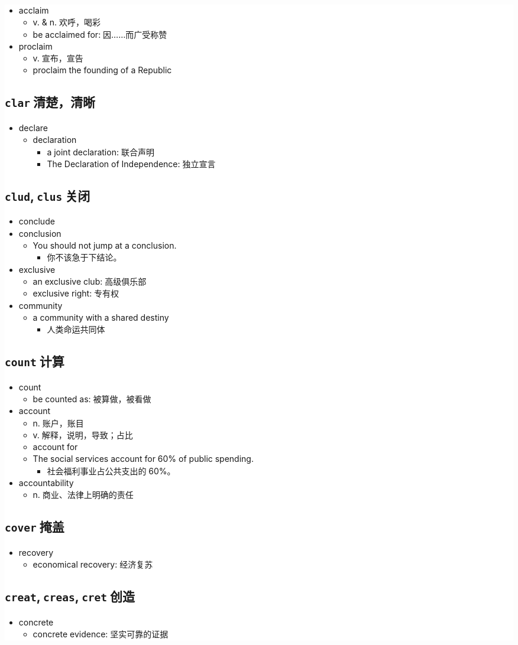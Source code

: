 - acclaim
  - v. & n. 欢呼，喝彩
  - be acclaimed for: 因……而广受称赞
- proclaim
  - v. 宣布，宣告
  - proclaim the founding of a Republic

## `clar` 清楚，清晰

- declare
  - declaration
    - a joint declaration: 联合声明
    - The Declaration of Independence: 独立宣言

## `clud`, `clus` 关闭

- conclude
- conclusion
  - You should not jump at a conclusion.
    - 你不该急于下结论。
- exclusive
  - an exclusive club: 高级俱乐部
  - exclusive right: 专有权
- community
  - a community with a shared destiny
    - 人类命运共同体

## `count` 计算

- count
  - be counted as: 被算做，被看做
- account
  - n. 账户，账目
  - v. 解释，说明，导致；占比
  - account for
  - The social services account for 60% of public spending.
    - 社会福利事业占公共支出的 60%。
- accountability
  - n. 商业、法律上明确的责任

## `cover` 掩盖

- recovery
  - economical recovery: 经济复苏

## `creat`, `creas`, `cret` 创造

- concrete
  - concrete evidence: 坚实可靠的证据
